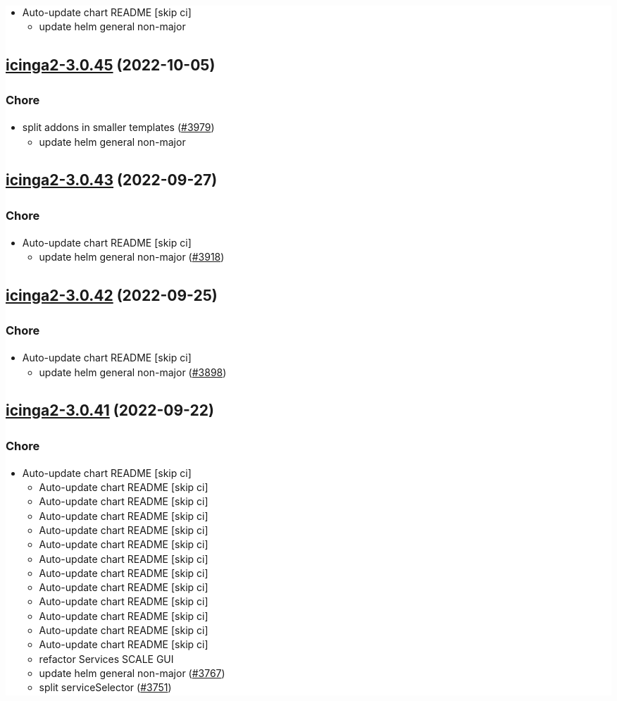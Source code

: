 - Auto-update chart README [skip ci]
  - update helm general non-major




## [icinga2-3.0.45](https://github.com/truecharts/charts/compare/icinga2-3.0.44...icinga2-3.0.45) (2022-10-05)

### Chore

- split addons in smaller templates ([#3979](https://github.com/truecharts/charts/issues/3979))
  - update helm general non-major




## [icinga2-3.0.43](https://github.com/truecharts/charts/compare/icinga2-3.0.42...icinga2-3.0.43) (2022-09-27)

### Chore

- Auto-update chart README [skip ci]
  - update helm general non-major ([#3918](https://github.com/truecharts/charts/issues/3918))




## [icinga2-3.0.42](https://github.com/truecharts/charts/compare/icinga2-3.0.41...icinga2-3.0.42) (2022-09-25)

### Chore

- Auto-update chart README [skip ci]
  - update helm general non-major ([#3898](https://github.com/truecharts/charts/issues/3898))




## [icinga2-3.0.41](https://github.com/truecharts/charts/compare/icinga2-3.0.40...icinga2-3.0.41) (2022-09-22)

### Chore

- Auto-update chart README [skip ci]
  - Auto-update chart README [skip ci]
  - Auto-update chart README [skip ci]
  - Auto-update chart README [skip ci]
  - Auto-update chart README [skip ci]
  - Auto-update chart README [skip ci]
  - Auto-update chart README [skip ci]
  - Auto-update chart README [skip ci]
  - Auto-update chart README [skip ci]
  - Auto-update chart README [skip ci]
  - Auto-update chart README [skip ci]
  - Auto-update chart README [skip ci]
  - Auto-update chart README [skip ci]
  - refactor Services SCALE GUI
  - update helm general non-major ([#3767](https://github.com/truecharts/charts/issues/3767))
  - split serviceSelector ([#3751](https://github.com/truecharts/charts/issues/3751))
